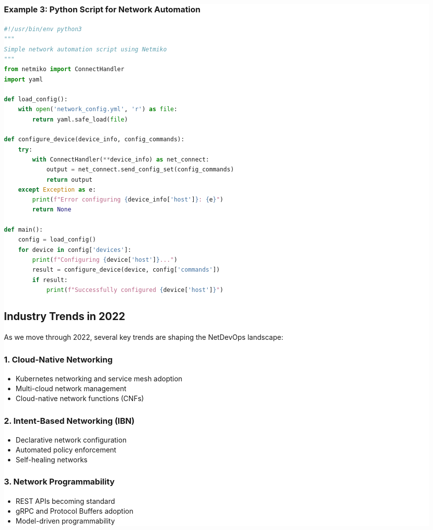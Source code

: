 ### Example 3: Python Script for Network Automation
```python
#!/usr/bin/env python3
"""
Simple network automation script using Netmiko
"""
from netmiko import ConnectHandler
import yaml

def load_config():
    with open('network_config.yml', 'r') as file:
        return yaml.safe_load(file)

def configure_device(device_info, config_commands):
    try:
        with ConnectHandler(**device_info) as net_connect:
            output = net_connect.send_config_set(config_commands)
            return output
    except Exception as e:
        print(f"Error configuring {device_info['host']}: {e}")
        return None

def main():
    config = load_config()
    for device in config['devices']:
        print(f"Configuring {device['host']}...")
        result = configure_device(device, config['commands'])
        if result:
            print(f"Successfully configured {device['host']}")
```

## Industry Trends in 2022

As we move through 2022, several key trends are shaping the NetDevOps landscape:

### 1. Cloud-Native Networking
- Kubernetes networking and service mesh adoption
- Multi-cloud network management
- Cloud-native network functions (CNFs)

### 2. Intent-Based Networking (IBN)
- Declarative network configuration
- Automated policy enforcement
- Self-healing networks

### 3. Network Programmability
- REST APIs becoming standard
- gRPC and Protocol Buffers adoption
- Model-driven programmability
